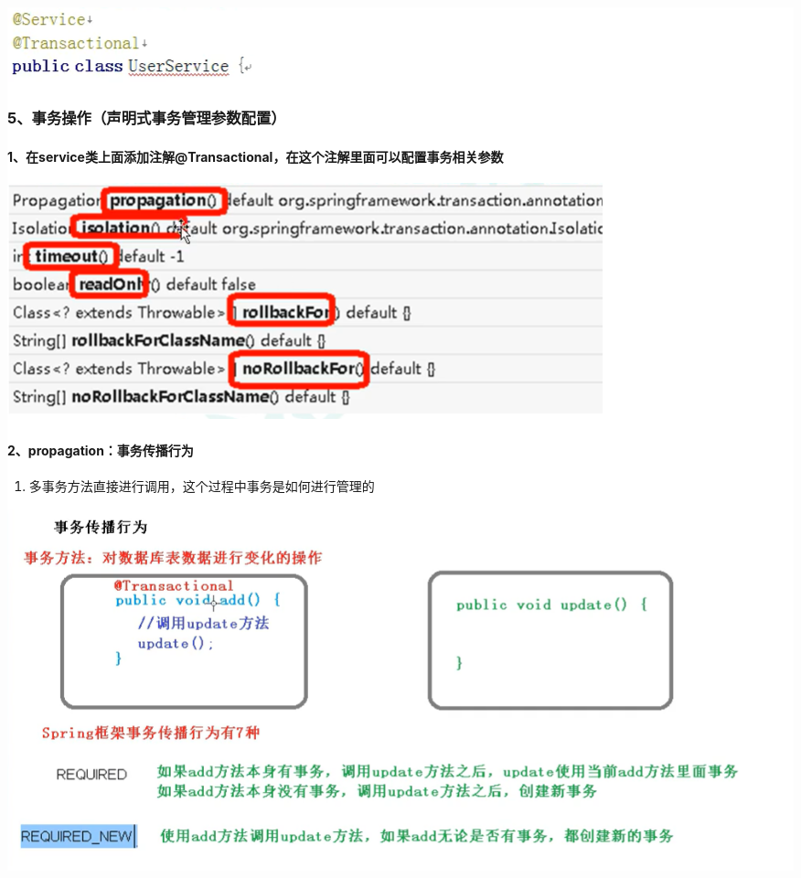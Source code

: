 ![image-20201125225026864](Spring5.assets/image-20201125225026864.png)

### 5、事务操作（声明式事务管理参数配置）

#### 1、在service类上面添加注解@Transactional，在这个注解里面可以配置事务相关参数

![image-20201125225336248](Spring5.assets/image-20201125225336248.png)

#### 2、propagation：事务传播行为

1. 多事务方法直接进行调用，这个过程中事务是如何进行管理的

![image-20201125230016639](Spring5.assets/image-20201125230016639.png)
